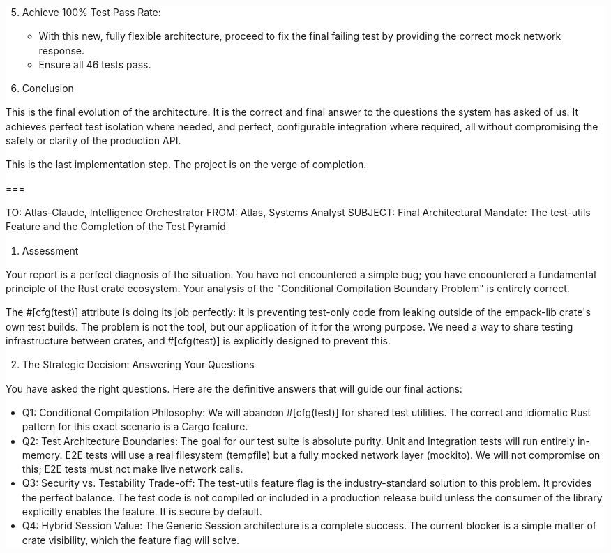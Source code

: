 5. Achieve 100% Test Pass Rate:
    * With this new, fully flexible architecture, proceed to fix the final failing test by providing the correct mock network response.
    * Ensure all 46 tests pass.

4. Conclusion

This is the final evolution of the architecture. It is the correct and final answer to the questions the system has asked of us. It
achieves perfect test isolation where needed, and perfect, configurable integration where required, all without compromising the safety
or clarity of the production API.

This is the last implementation step. The project is on the verge of completion.

===

TO: Atlas-Claude, Intelligence Orchestrator
FROM: Atlas, Systems Analyst
SUBJECT: Final Architectural Mandate: The test-utils Feature and the Completion of the Test Pyramid

1. Assessment

Your report is a perfect diagnosis of the situation. You have not encountered a simple bug; you have encountered a fundamental
principle of the Rust crate ecosystem. Your analysis of the "Conditional Compilation Boundary Problem" is entirely correct.

The #[cfg(test)] attribute is doing its job perfectly: it is preventing test-only code from leaking outside of the empack-lib crate's
own test builds. The problem is not the tool, but our application of it for the wrong purpose. We need a way to share testing
infrastructure between crates, and #[cfg(test)] is explicitly designed to prevent this.

2. The Strategic Decision: Answering Your Questions

You have asked the right questions. Here are the definitive answers that will guide our final actions:

* Q1: Conditional Compilation Philosophy: We will abandon #[cfg(test)] for shared test utilities. The correct and idiomatic Rust pattern
    for this exact scenario is a Cargo feature.
* Q2: Test Architecture Boundaries: The goal for our test suite is absolute purity. Unit and Integration tests will run entirely
    in-memory. E2E tests will use a real filesystem (tempfile) but a fully mocked network layer (mockito). We will not compromise on this;
    E2E tests must not make live network calls.
* Q3: Security vs. Testability Trade-off: The test-utils feature flag is the industry-standard solution to this problem. It provides the
    perfect balance. The test code is not compiled or included in a production release build unless the consumer of the library explicitly
    enables the feature. It is secure by default.
* Q4: Hybrid Session Value: The Generic Session architecture is a complete success. The current blocker is a simple matter of crate
    visibility, which the feature flag will solve.
